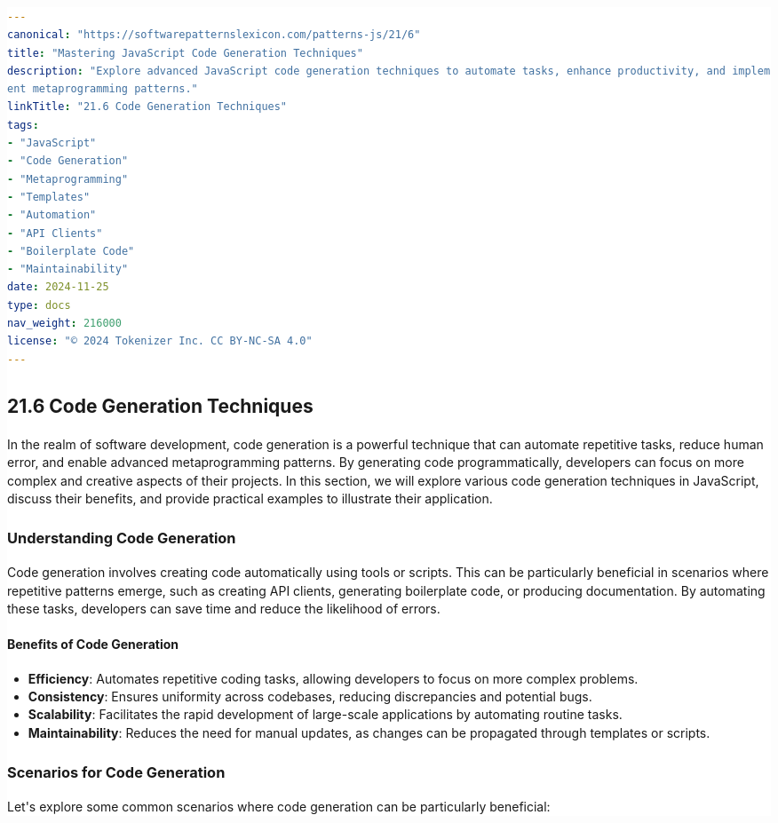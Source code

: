 ```yaml
---
canonical: "https://softwarepatternslexicon.com/patterns-js/21/6"
title: "Mastering JavaScript Code Generation Techniques"
description: "Explore advanced JavaScript code generation techniques to automate tasks, enhance productivity, and implement metaprogramming patterns."
linkTitle: "21.6 Code Generation Techniques"
tags:
- "JavaScript"
- "Code Generation"
- "Metaprogramming"
- "Templates"
- "Automation"
- "API Clients"
- "Boilerplate Code"
- "Maintainability"
date: 2024-11-25
type: docs
nav_weight: 216000
license: "© 2024 Tokenizer Inc. CC BY-NC-SA 4.0"
---
```


## 21.6 Code Generation Techniques

In the realm of software development, code generation is a powerful technique that can automate repetitive tasks, reduce human error, and enable advanced metaprogramming patterns. By generating code programmatically, developers can focus on more complex and creative aspects of their projects. In this section, we will explore various code generation techniques in JavaScript, discuss their benefits, and provide practical examples to illustrate their application.

### Understanding Code Generation

Code generation involves creating code automatically using tools or scripts. This can be particularly beneficial in scenarios where repetitive patterns emerge, such as creating API clients, generating boilerplate code, or producing documentation. By automating these tasks, developers can save time and reduce the likelihood of errors.

#### Benefits of Code Generation

- **Efficiency**: Automates repetitive coding tasks, allowing developers to focus on more complex problems.
- **Consistency**: Ensures uniformity across codebases, reducing discrepancies and potential bugs.
- **Scalability**: Facilitates the rapid development of large-scale applications by automating routine tasks.
- **Maintainability**: Reduces the need for manual updates, as changes can be propagated through templates or scripts.

### Scenarios for Code Generation

Let's explore some common scenarios where code generation can be particularly beneficial:

